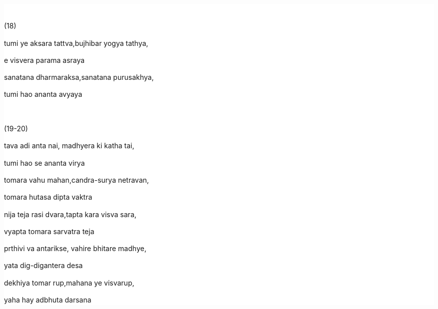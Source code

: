 
 


(18)


tumi
 ye aksara tattva,bujhibar yogya tathya,


e
 visvera parama asraya


sanatana
 dharmaraksa,sanatana purusakhya,


tumi
 hao ananta avyaya


 


(19-20)


tava
 adi anta nai, madhyera ki katha tai,


tumi
 hao se ananta virya


tomara
 vahu mahan,candra-surya netravan,


tomara
 hutasa dipta vaktra


nija
 teja rasi dvara,tapta kara visva sara,


vyapta
 tomara sarvatra teja


prthivi
 va antarikse, vahire bhitare madhye,


yata
 dig-digantera desa


dekhiya
 tomar rup,mahana ye visvarup,


yaha
 hay adbhuta darsana
